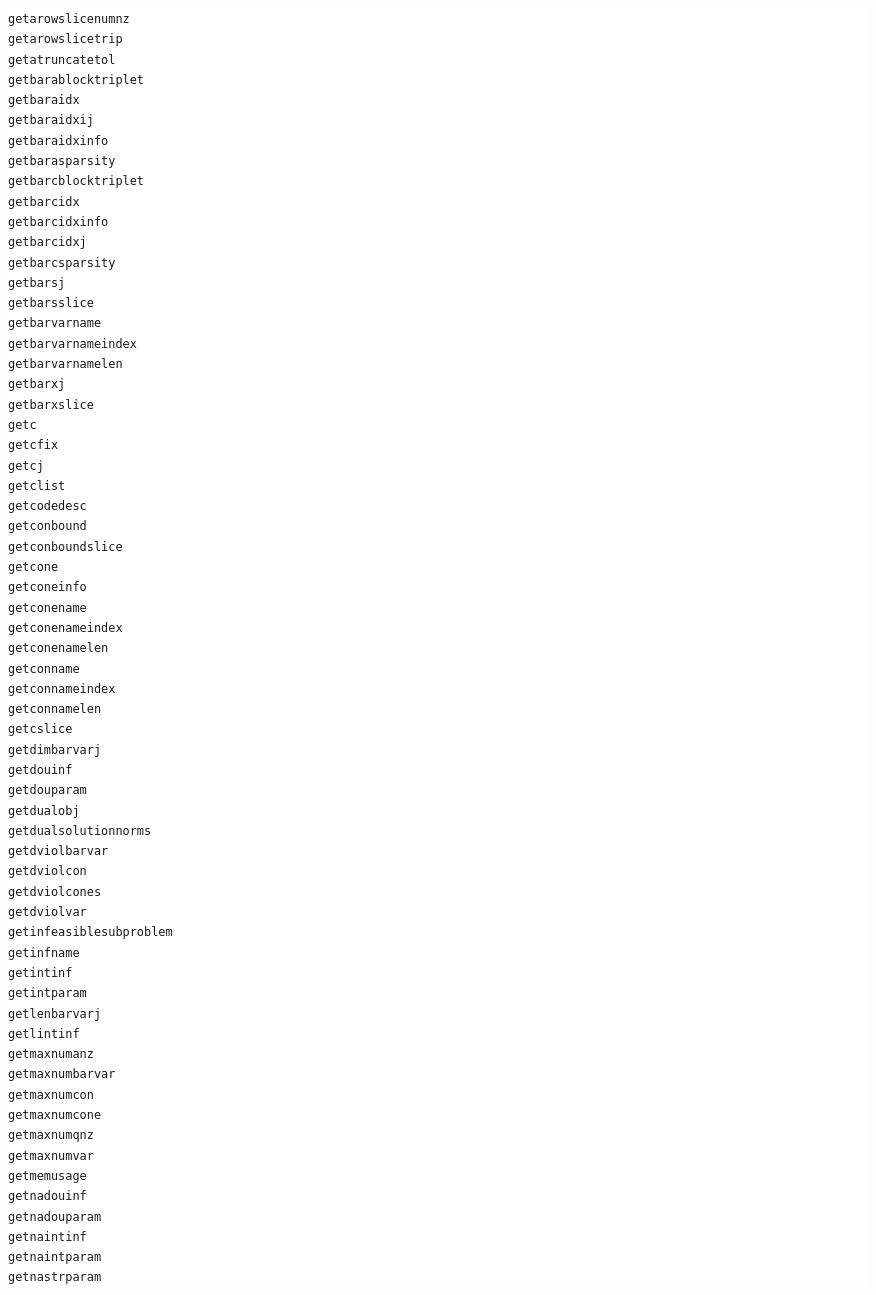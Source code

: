 ```@docs
getarowslicenumnz
getarowslicetrip
getatruncatetol
getbarablocktriplet
getbaraidx
getbaraidxij
getbaraidxinfo
getbarasparsity
getbarcblocktriplet
getbarcidx
getbarcidxinfo
getbarcidxj
getbarcsparsity
getbarsj
getbarsslice
getbarvarname
getbarvarnameindex
getbarvarnamelen
getbarxj
getbarxslice
getc
getcfix
getcj
getclist
getcodedesc
getconbound
getconboundslice
getcone
getconeinfo
getconename
getconenameindex
getconenamelen
getconname
getconnameindex
getconnamelen
getcslice
getdimbarvarj
getdouinf
getdouparam
getdualobj
getdualsolutionnorms
getdviolbarvar
getdviolcon
getdviolcones
getdviolvar
getinfeasiblesubproblem
getinfname
getintinf
getintparam
getlenbarvarj
getlintinf
getmaxnumanz
getmaxnumbarvar
getmaxnumcon
getmaxnumcone
getmaxnumqnz
getmaxnumvar
getmemusage
getnadouinf
getnadouparam
getnaintinf
getnaintparam
getnastrparam
```